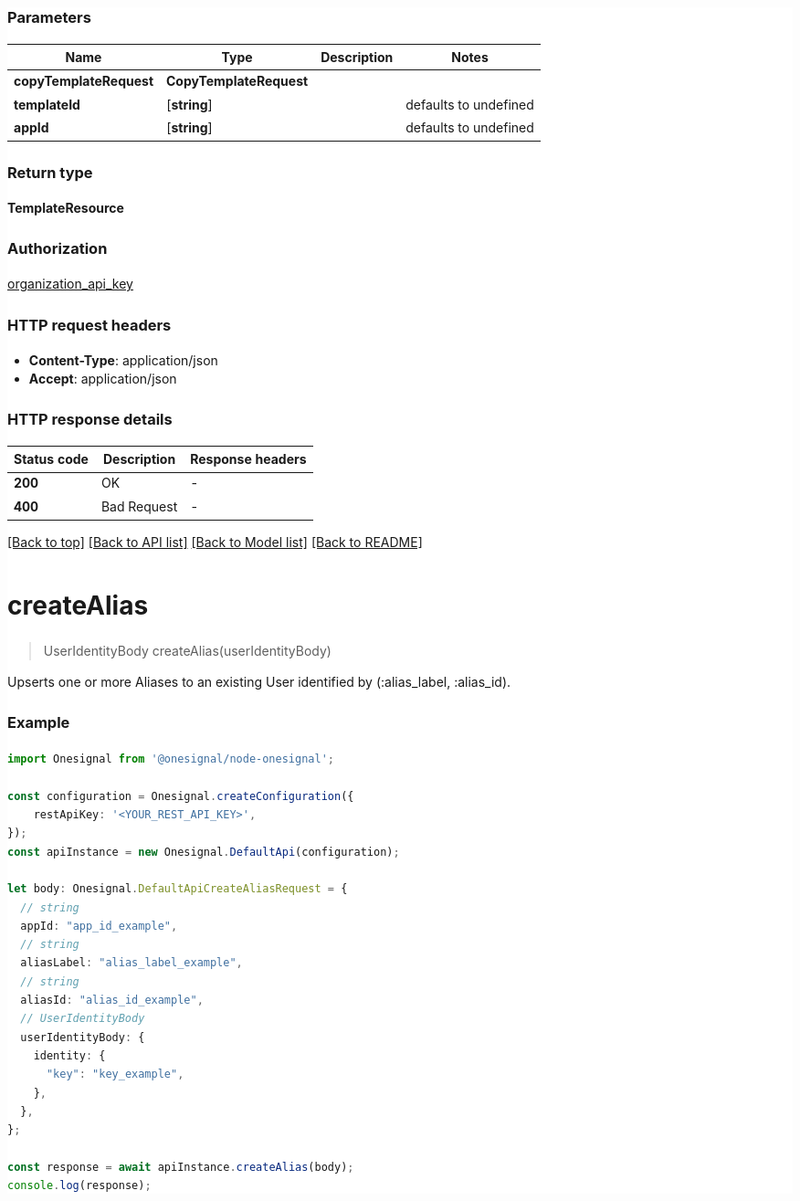 
### Parameters

Name | Type | Description  | Notes
------------- | ------------- | ------------- | -------------
 **copyTemplateRequest** | **CopyTemplateRequest**|  |
 **templateId** | [**string**] |  | defaults to undefined
 **appId** | [**string**] |  | defaults to undefined


### Return type

**TemplateResource**

### Authorization

[organization_api_key](README.md#organization_api_key)

### HTTP request headers

 - **Content-Type**: application/json
 - **Accept**: application/json


### HTTP response details
| Status code | Description | Response headers |
|-------------|-------------|------------------|
**200** | OK |  -  |
**400** | Bad Request |  -  |

[[Back to top]](#) [[Back to API list]](README.md#documentation-for-api-endpoints) [[Back to Model list]](README.md#documentation-for-models) [[Back to README]](README.md)

# **createAlias**
> UserIdentityBody createAlias(userIdentityBody)

Upserts one or more Aliases to an existing User identified by (:alias_label, :alias_id).

### Example


```typescript
import Onesignal from '@onesignal/node-onesignal';

const configuration = Onesignal.createConfiguration({
    restApiKey: '<YOUR_REST_API_KEY>',
});
const apiInstance = new Onesignal.DefaultApi(configuration);

let body: Onesignal.DefaultApiCreateAliasRequest = {
  // string
  appId: "app_id_example",
  // string
  aliasLabel: "alias_label_example",
  // string
  aliasId: "alias_id_example",
  // UserIdentityBody
  userIdentityBody: {
    identity: {
      "key": "key_example",
    },
  },
};

const response = await apiInstance.createAlias(body);
console.log(response);
```